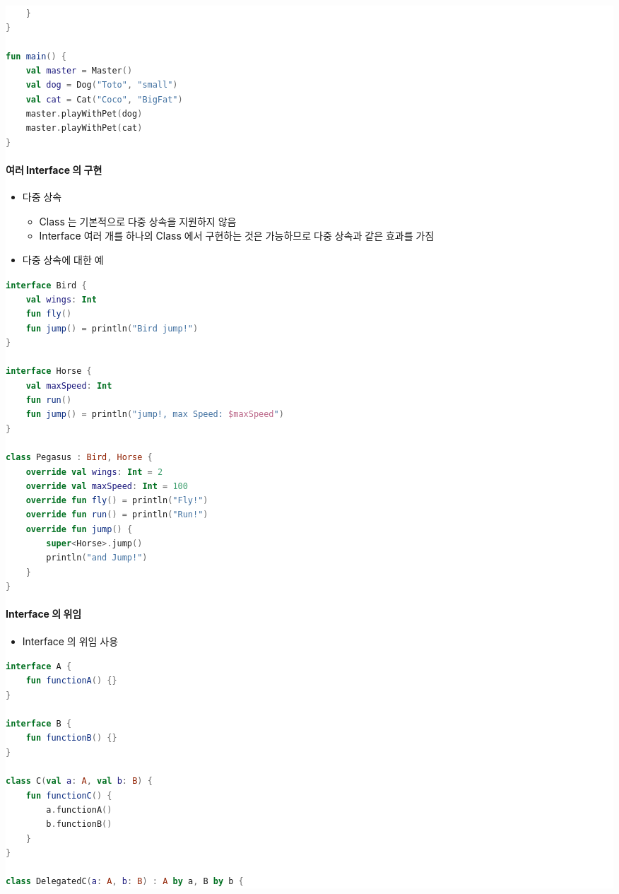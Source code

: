 ```kotlin
    }
}

fun main() {
    val master = Master()
    val dog = Dog("Toto", "small")
    val cat = Cat("Coco", "BigFat")
    master.playWithPet(dog)
    master.playWithPet(cat)
}
```

#### 여러 Interface 의 구현

- 다중 상속
    - Class 는 기본적으로 다중 상속을 지원하지 않음
    - Interface 여러 개를 하나의 Class 에서 구현하는 것은 가능하므로 다중 상속과 같은 효과를 가짐

- 다중 상속에 대한 예

```kotlin
interface Bird {
    val wings: Int
    fun fly()
    fun jump() = println("Bird jump!")
}

interface Horse {
    val maxSpeed: Int
    fun run()
    fun jump() = println("jump!, max Speed: $maxSpeed")
}

class Pegasus : Bird, Horse {
    override val wings: Int = 2
    override val maxSpeed: Int = 100
    override fun fly() = println("Fly!")
    override fun run() = println("Run!")
    override fun jump() {
        super<Horse>.jump()
        println("and Jump!")
    }
}
```

#### Interface 의 위임

- Interface 의 위임 사용

```kotlin
interface A {
    fun functionA() {}
}

interface B {
    fun functionB() {}
}

class C(val a: A, val b: B) {
    fun functionC() {
        a.functionA()
        b.functionB()
    }
}

class DelegatedC(a: A, b: B) : A by a, B by b {
```